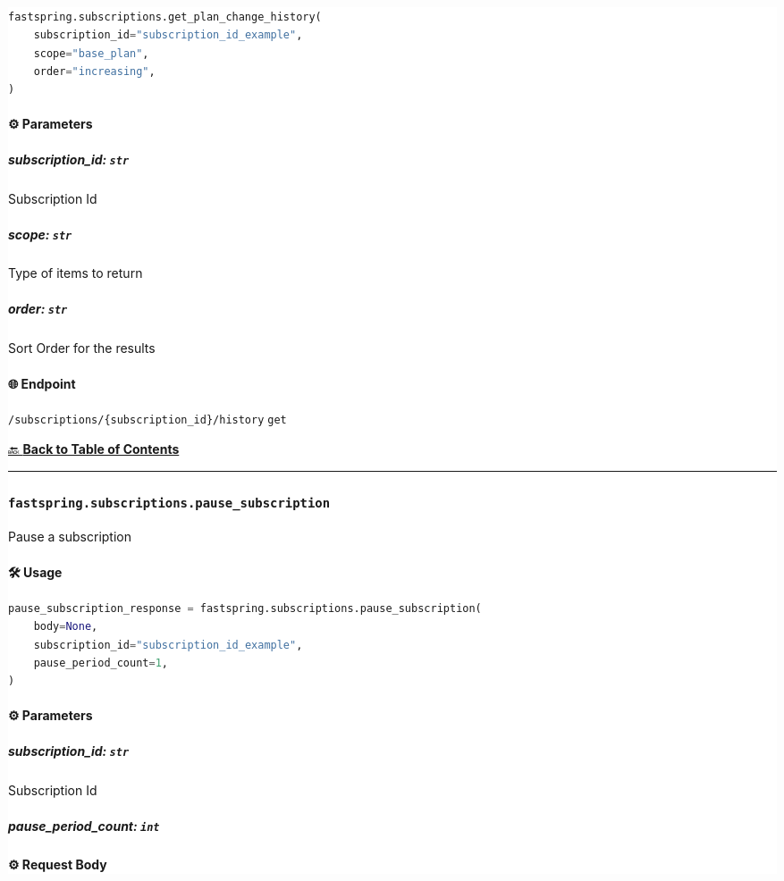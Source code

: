 ```python
fastspring.subscriptions.get_plan_change_history(
    subscription_id="subscription_id_example",
    scope="base_plan",
    order="increasing",
)
```

#### ⚙️ Parameters<a id="⚙️-parameters"></a>

##### subscription_id: `str`<a id="subscription_id-str"></a>

Subscription Id

##### scope: `str`<a id="scope-str"></a>

Type of items to return

##### order: `str`<a id="order-str"></a>

Sort Order for the results

#### 🌐 Endpoint<a id="🌐-endpoint"></a>

`/subscriptions/{subscription_id}/history` `get`

[🔙 **Back to Table of Contents**](#table-of-contents)

---

### `fastspring.subscriptions.pause_subscription`<a id="fastspringsubscriptionspause_subscription"></a>

Pause a subscription

#### 🛠️ Usage<a id="🛠️-usage"></a>

```python
pause_subscription_response = fastspring.subscriptions.pause_subscription(
    body=None,
    subscription_id="subscription_id_example",
    pause_period_count=1,
)
```

#### ⚙️ Parameters<a id="⚙️-parameters"></a>

##### subscription_id: `str`<a id="subscription_id-str"></a>

Subscription Id

##### pause_period_count: `int`<a id="pause_period_count-int"></a>

#### ⚙️ Request Body<a id="⚙️-request-body"></a>
